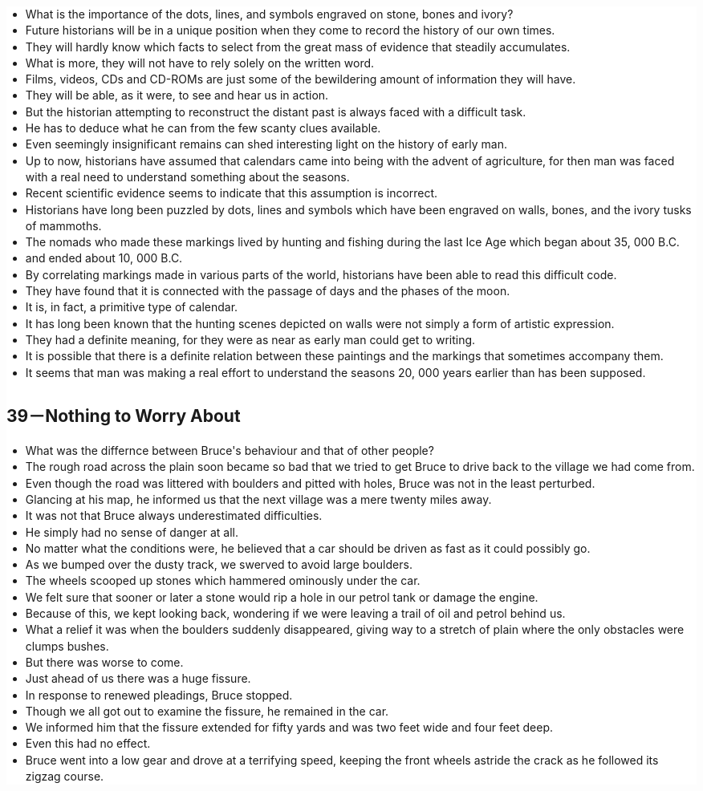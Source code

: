 * What is the importance of the dots, lines, and symbols engraved on stone, bones and ivory?
* Future historians will be in a unique position when they come to record the history of our own times.
* They will hardly know which facts to select from the great mass of evidence that steadily accumulates.
* What is more, they will not have to rely solely on the written word.
* Films, videos, CDs and CD-ROMs are just some of the bewildering amount of information they will have.
* They will be able, as it were, to see and hear us in action.
* But the historian attempting to reconstruct the distant past is always faced with a difficult task.
* He has to deduce what he can from the few scanty clues available.
* Even seemingly insignificant remains can shed interesting light on the history of early man.
* Up to now, historians have assumed that calendars came into being with the advent of agriculture, for then man was faced with a real need to understand something about the seasons.
* Recent scientific evidence seems to indicate that this assumption is incorrect.
* Historians have long been puzzled by dots, lines and symbols which have been engraved on walls, bones, and the ivory tusks of mammoths.
* The nomads who made these markings lived by hunting and fishing during the last Ice Age which began about 35, 000 B.C.
* and ended about 10, 000 B.C.
* By correlating markings made in various parts of the world, historians have been able to read this difficult code.
* They have found that it is connected with the passage of days and the phases of the moon.
* It is, in fact, a primitive type of calendar.
* It has long been known that the hunting scenes depicted on walls were not simply a form of artistic expression.
* They had a definite meaning, for they were as near as early man could get to writing.
* It is possible that there is a definite relation between these paintings and the markings that sometimes accompany them.
* It seems that man was making a real effort to understand the seasons 20, 000 years earlier than has been supposed.



## 39－Nothing to Worry About

* What was the differnce between Bruce's behaviour and that of other people?
* The rough road across the plain soon became so bad that we tried to get Bruce to drive back to the village we had come from.
* Even though the road was littered with boulders and pitted with holes, Bruce was not in the least perturbed.
* Glancing at his map, he informed us that the next village was a mere twenty miles away.
* It was not that Bruce always underestimated difficulties.
* He simply had no sense of danger at all.
* No matter what the conditions were, he believed that a car should be driven as fast as it could possibly go.
* As we bumped over the dusty track, we swerved to avoid large boulders.
* The wheels scooped up stones which hammered ominously under the car.
* We felt sure that sooner or later a stone would rip a hole in our petrol tank or damage the engine.
* Because of this, we kept looking back, wondering if we were leaving a trail of oil and petrol behind us.
* What a relief it was when the boulders suddenly disappeared, giving way to a stretch of plain where the only obstacles were clumps bushes.
* But there was worse to come.
* Just ahead of us there was a huge fissure.
* In response to renewed pleadings, Bruce stopped.
* Though we all got out to examine the fissure, he remained in the car.
* We informed him that the fissure extended for fifty yards and was two feet wide and four feet deep.
* Even this had no effect.
* Bruce went into a low gear and drove at a terrifying speed, keeping the front wheels astride the crack as he followed its zigzag course.